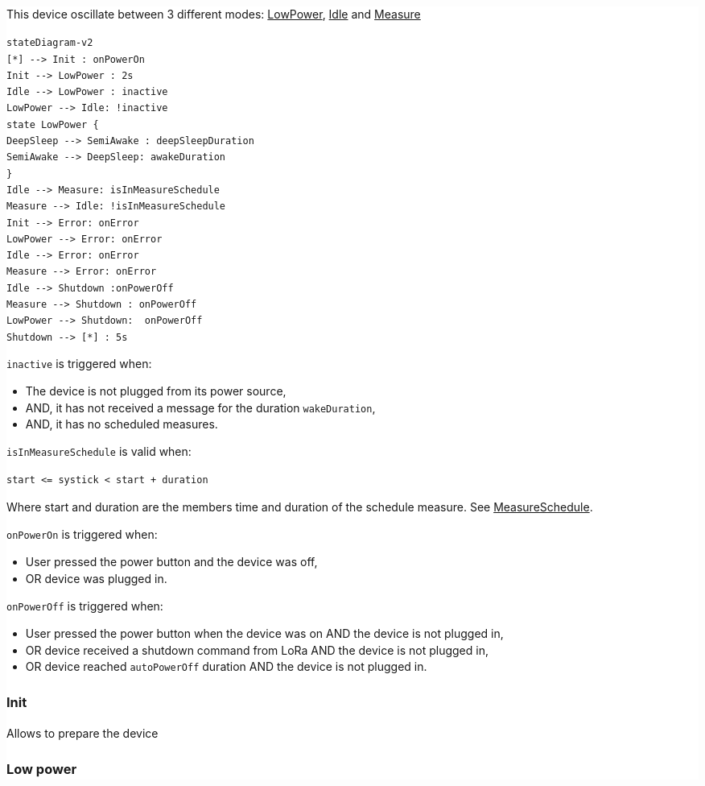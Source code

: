 This device oscillate between 3 different modes: [LowPower](#low-power), [Idle](#idle) and [Measure](#measure)

```mermaid
stateDiagram-v2
[*] --> Init : onPowerOn
Init --> LowPower : 2s
Idle --> LowPower : inactive
LowPower --> Idle: !inactive
state LowPower {
DeepSleep --> SemiAwake : deepSleepDuration
SemiAwake --> DeepSleep: awakeDuration
}
Idle --> Measure: isInMeasureSchedule
Measure --> Idle: !isInMeasureSchedule
Init --> Error: onError
LowPower --> Error: onError
Idle --> Error: onError
Measure --> Error: onError
Idle --> Shutdown :onPowerOff
Measure --> Shutdown : onPowerOff
LowPower --> Shutdown:  onPowerOff
Shutdown --> [*] : 5s
```

`inactive` is triggered when:

- The device is not plugged from its power source,
- AND, it has not received a message for the duration `wakeDuration`,
- AND, it has no scheduled measures.

`isInMeasureSchedule` is valid when:

```tex
start <= systick < start + duration
```

Where start and duration are the members time and duration of the schedule measure.
See [MeasureSchedule](structures.md#measureschedule).

`onPowerOn` is triggered when:

- User pressed the power button and the device was off,
- OR device was plugged in.

`onPowerOff` is triggered when:

- User pressed the power button when the device was on AND the device is not plugged in,
- OR device received a shutdown command from LoRa AND the device is not plugged in,
- OR device reached `autoPowerOff` duration AND the device is not plugged in.

### Init

Allows to prepare the device

### Low power


[//]: # (Actually possible, but is dependent on the timer configuration. I'm a bit too lazy to change that.)
[//]: # (If implemented, we can use a deepSleepDuration field)